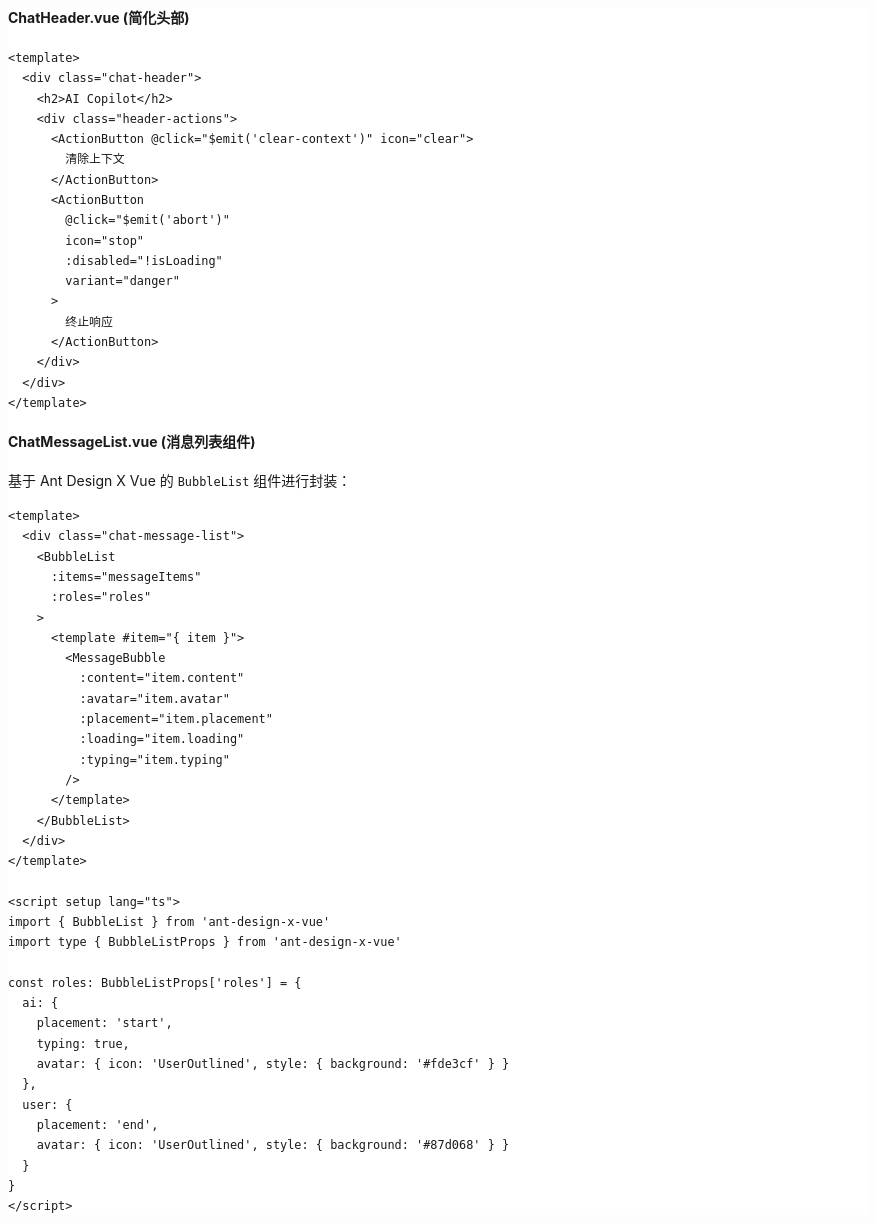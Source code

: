 #### ChatHeader.vue (简化头部)

```vue
<template>
  <div class="chat-header">
    <h2>AI Copilot</h2>
    <div class="header-actions">
      <ActionButton @click="$emit('clear-context')" icon="clear">
        清除上下文
      </ActionButton>
      <ActionButton
        @click="$emit('abort')"
        icon="stop"
        :disabled="!isLoading"
        variant="danger"
      >
        终止响应
      </ActionButton>
    </div>
  </div>
</template>
```

#### ChatMessageList.vue (消息列表组件)
基于 Ant Design X Vue 的 `BubbleList` 组件进行封装：

```vue
<template>
  <div class="chat-message-list">
    <BubbleList
      :items="messageItems"
      :roles="roles"
    >
      <template #item="{ item }">
        <MessageBubble
          :content="item.content"
          :avatar="item.avatar"
          :placement="item.placement"
          :loading="item.loading"
          :typing="item.typing"
        />
      </template>
    </BubbleList>
  </div>
</template>

<script setup lang="ts">
import { BubbleList } from 'ant-design-x-vue'
import type { BubbleListProps } from 'ant-design-x-vue'

const roles: BubbleListProps['roles'] = {
  ai: {
    placement: 'start',
    typing: true,
    avatar: { icon: 'UserOutlined', style: { background: '#fde3cf' } }
  },
  user: {
    placement: 'end',
    avatar: { icon: 'UserOutlined', style: { background: '#87d068' } }
  }
}
</script>
```


  [key: string]: any